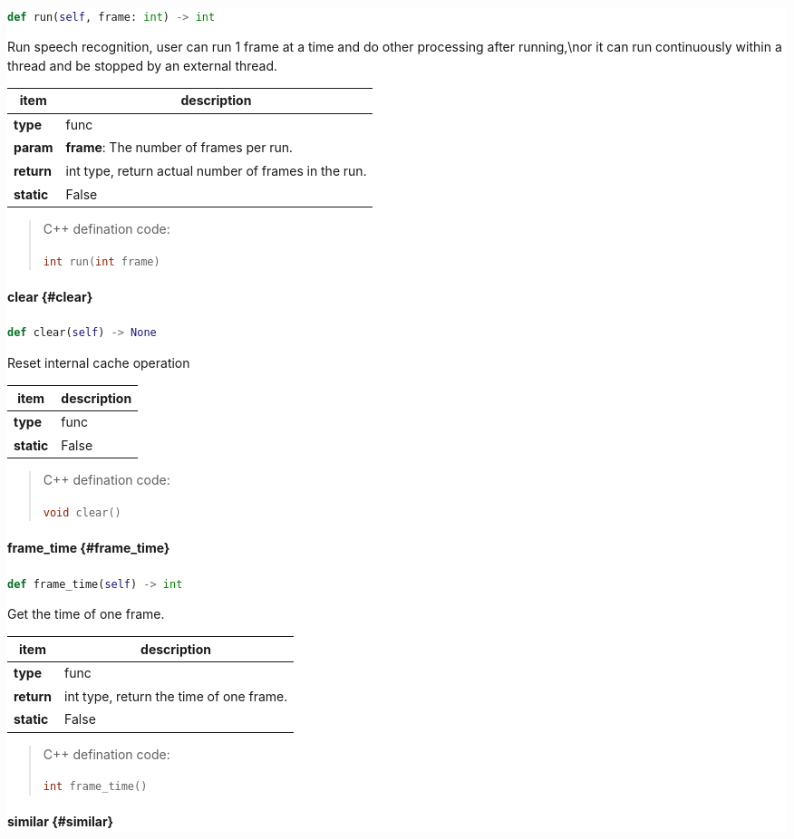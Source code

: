 ```python
def run(self, frame: int) -> int
```
Run speech recognition, user can run 1 frame at a time and do other processing after running,\nor it can run continuously within a thread and be stopped by an external thread.

| item | description |
| --- | --- |
| **type** | func |
| **param** | **frame**: The number of frames per run.<br>|
| **return** | int type, return actual number of frames in the run. |
| **static** | False |

> C++ defination code:
> ```cpp
> int run(int frame)
> ```
#### clear {#clear}

```python
def clear(self) -> None
```
Reset internal cache operation

| item | description |
| --- | --- |
| **type** | func |
| **static** | False |

> C++ defination code:
> ```cpp
> void clear()
> ```
#### frame\_time {#frame\_time}

```python
def frame_time(self) -> int
```
Get the time of one frame.

| item | description |
| --- | --- |
| **type** | func |
| **return** | int type, return the time of one frame. |
| **static** | False |

> C++ defination code:
> ```cpp
> int frame_time()
> ```
#### similar {#similar}
